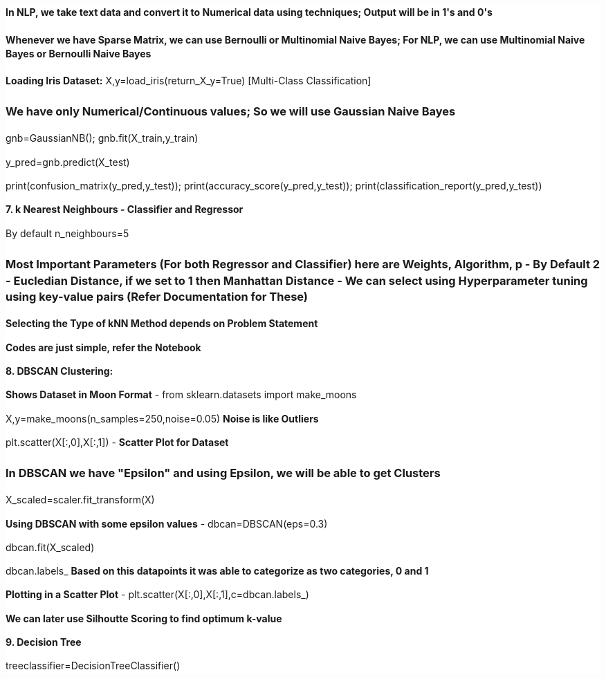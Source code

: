 #### In NLP, we take text data and convert it to Numerical data using techniques; Output will be in 1's and 0's

#### Whenever we have Sparse Matrix, we can use Bernoulli or Multinomial Naive Bayes; For NLP, we can use Multinomial Naive Bayes or Bernoulli Naive Bayes

**Loading Iris Dataset:** X,y=load_iris(return_X_y=True) [Multi-Class Classification]

### We have only Numerical/Continuous values; So we will use Gaussian Naive Bayes

gnb=GaussianNB(); gnb.fit(X_train,y_train)

y_pred=gnb.predict(X_test)

print(confusion_matrix(y_pred,y_test)); print(accuracy_score(y_pred,y_test)); print(classification_report(y_pred,y_test))

**7. k Nearest Neighbours - Classifier and Regressor**

By default n_neighbours=5

### Most Important Parameters (For both Regressor and Classifier) here are Weights, Algorithm, p - By Default 2 - Eucledian Distance, if we set to 1 then Manhattan Distance - We can select using Hyperparameter tuning using key-value pairs (Refer Documentation for These)

**Selecting the Type of kNN Method depends on Problem Statement**

**Codes are just simple, refer the Notebook**

**8. DBSCAN Clustering:**

**Shows Dataset in Moon Format** - from sklearn.datasets import make_moons

X,y=make_moons(n_samples=250,noise=0.05) **Noise is like Outliers**

plt.scatter(X[:,0],X[:,1]) - **Scatter Plot for Dataset**

### In DBSCAN we have "Epsilon" and using Epsilon, we will be able to get Clusters

X_scaled=scaler.fit_transform(X)

**Using DBSCAN with some epsilon values** - dbcan=DBSCAN(eps=0.3)

dbcan.fit(X_scaled)

dbcan.labels_ **Based on this datapoints it was able to categorize as two categories, 0 and 1**

**Plotting in a Scatter Plot** - plt.scatter(X[:,0],X[:,1],c=dbcan.labels_)

**We can later use Silhoutte Scoring to find optimum k-value**

**9. Decision Tree**

treeclassifier=DecisionTreeClassifier()
